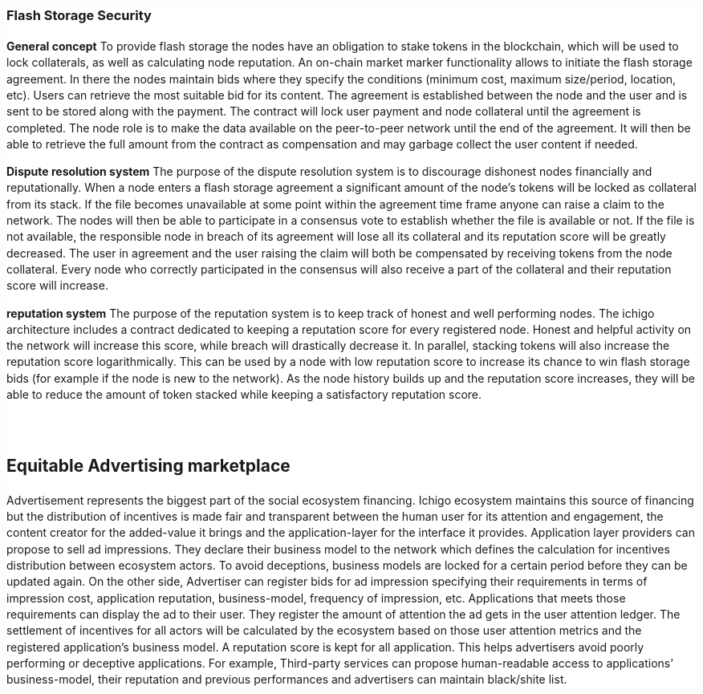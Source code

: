 ### Flash Storage Security

**General concept**
To provide flash storage the nodes have an obligation to stake tokens in the blockchain, which will be used to lock collaterals, as well as calculating node reputation. An on-chain market marker functionality allows to initiate the flash storage agreement. In there the nodes maintain bids where they specify the conditions (minimum cost, maximum size/period, location, etc). Users can retrieve the most suitable bid for its content. The agreement is established between the node and the user and is sent to be stored along with the payment. The contract will lock user payment and node collateral until the agreement is completed. The node role is to make the data available on the peer-to-peer network until the end of the agreement. It will then be able to retrieve the full amount from the contract as compensation and may garbage collect the user content if needed.

**Dispute resolution system**
The purpose of the dispute resolution system is to discourage dishonest nodes financially and reputationally. When a node enters a flash storage agreement a significant amount of the node’s tokens will be locked as collateral from its stack. If the file becomes unavailable at some point within the agreement time frame anyone can raise a claim to the network. The nodes will then be able to participate in a consensus vote to establish whether the file is available or not. If the file is not available, the responsible node in breach of its agreement will lose all its collateral and its reputation score will be greatly decreased. The user in agreement and the user raising the claim will both be compensated by receiving tokens from the node collateral. Every node who correctly participated in the consensus will also receive a part of the collateral and their reputation score will increase.

**reputation system**
The purpose of the reputation system is to keep track of honest and well performing nodes. The ichigo architecture includes a contract dedicated to keeping a reputation score for every registered node. Honest and helpful activity on the network will increase this score, while breach will drastically decrease it.  In parallel, stacking tokens will also increase the reputation score logarithmically. This can be used by a node with low reputation score to increase its chance to win flash storage bids (for example if the node is new to the network). As the node history builds up and the reputation score increases, they will be able to reduce the amount of token stacked while keeping a satisfactory reputation score.

<br />

## Equitable Advertising marketplace

Advertisement represents the biggest part of the social ecosystem financing. Ichigo ecosystem maintains this source of financing but the distribution of incentives is made fair and transparent between the human user for its attention and engagement, the content creator for the added-value it brings and the application-layer for the interface it provides. Application layer providers can propose to sell ad impressions. They declare their business model to the network which defines the calculation for incentives distribution between ecosystem actors. To avoid deceptions, business models are locked for a certain period before they can be updated again. On the other side, Advertiser can register bids for ad impression specifying their requirements in terms of impression cost, application reputation, business-model, frequency of impression, etc.  Applications that meets those requirements can display the ad to their user. They register the amount of attention the ad gets in the user attention ledger. The settlement of incentives for all actors will be calculated by the ecosystem based on those user attention metrics and the registered application’s business model. A reputation score is kept for all application. This helps advertisers avoid poorly performing or deceptive applications. For example, Third-party services can propose human-readable access to applications’ business-model, their reputation and previous performances and advertisers can maintain black/shite list.
